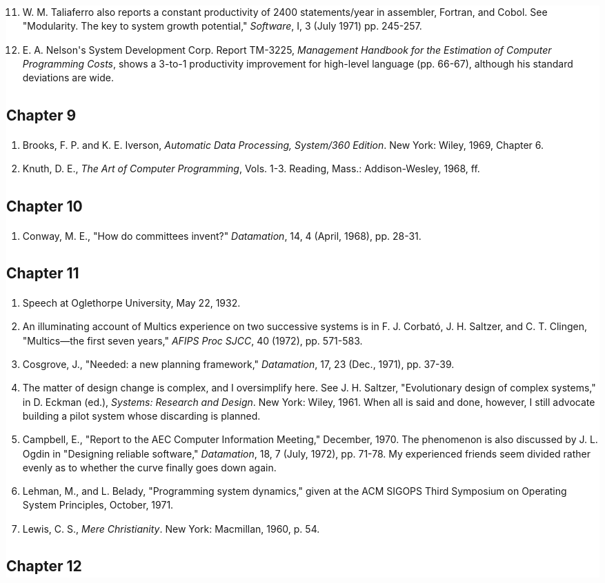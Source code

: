 11. W. M. Taliaferro also reports a constant productivity of 2400
    statements/year in assembler, Fortran, and Cobol. See
    "Modularity. The key to system growth potential," *Software*,
    I, 3 (July 1971) pp. 245-257.

12. E. A. Nelson's System Development Corp. Report TM-3225,
    *Management Handbook for the Estimation of Computer Programming Costs*, shows a 3-to-1 productivity improvement for
    high-level language (pp. 66-67), although his standard deviations are wide.

## Chapter 9

1. Brooks, F. P. and K. E. Iverson, *Automatic Data Processing,
   System/360 Edition*. New York: Wiley, 1969, Chapter 6.

2. Knuth, D. E., *The Art of Computer Programming*, Vols. 1-3.
   Reading, Mass.: Addison-Wesley, 1968, ff.

## Chapter 10

1. Conway, M. E., "How do committees invent?" *Datamation*,
   14, 4 (April, 1968), pp. 28-31.

## Chapter 11

1. Speech at Oglethorpe University, May 22, 1932.

2. An illuminating account of Multics experience on two successive systems is in F. J. Corbató, J. H. Saltzer, and C. T.
   Clingen, "Multics—the first seven years," *AFIPS Proc SJCC*,
   40 (1972), pp. 571-583.

3. Cosgrove, J., "Needed: a new planning framework," *Datamation*, 17, 23 (Dec., 1971), pp. 37-39.

4. The matter of design change is complex, and I oversimplify
   here. See J. H. Saltzer, "Evolutionary design of complex systems," in D. Eckman (ed.), *Systems: Research and Design*.
   New York: Wiley, 1961. When all is said and done, however,
   I still advocate building a pilot system whose discarding is
   planned.

5. Campbell, E., "Report to the AEC Computer Information
   Meeting," December, 1970. The phenomenon is also discussed by J. L. Ogdin in "Designing reliable software," *Datamation*, 18, 7 (July, 1972), pp. 71-78. My experienced
   friends seem divided rather evenly as to whether the curve
   finally goes down again.

6. Lehman, M., and L. Belady, "Programming system dynamics," given at the ACM SIGOPS Third Symposium on Operating System Principles, October, 1971.

7. Lewis, C. S., *Mere Christianity*. New York: Macmillan, 1960,
   p. 54.

## Chapter 12
